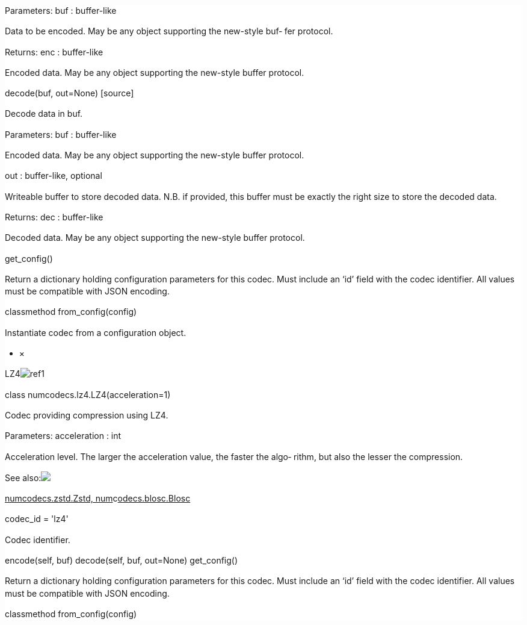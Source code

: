 Parameters: buf : buffer-like

Data  to be  encoded. May be  any  object  supporting the  new-style buf‐ fer protocol.

Returns: enc : buffer-like

Encoded  data.  May  be  any  object  supporting  the  new-style  buffer protocol.

decode(buf, out=None) [source[\]](https://numcodecs.readthedocs.io/en/stable/_modules/numcodecs/gzip.html#GZip.decode)

Decode data in buf.

Parameters: buf : buffer-like

Encoded  data.  May  be  any  object  supporting  the  new-style  buffer protocol.

out : buffer-like, optional

Writeable  buffer  to  store  decoded  data.  N.B.  if provided,  this  buffer must be exactly the right size to store the decoded data.

Returns: dec : buffer-like

Decoded  data.  May  be  any  object  supporting  the  new-style  buffer protocol.

get\_config()

Return  a  dictionary holding  configuration  parameters  for this  codec.  Must  include  an  ‘id’ field with the codec identifier. All values must be compatible with JSON encoding.

classmethod from\_config(config)

Instantiate codec from a configuration object.

- ×

LZ4![ref1]

class numcodecs.lz4.LZ4(acceleration=1)

Codec providing compression using LZ4.

Parameters: acceleration : int

Acceleration  level. The  larger  the  acceleration  value,  the  faster  the  algo‐ rithm, but also the lesser the compression.

See also:![](Aspose.Words.25aa547b-789b-4ec6-806c-21e65af73ac1.005.png)

[numcodecs.zstd.Zstd, num](https://numcodecs.readthedocs.io/en/stable/zstd.html#numcodecs.zstd.Zstd)c[odecs.blosc.Blosc](https://numcodecs.readthedocs.io/en/stable/blosc.html#numcodecs.blosc.Blosc)

codec\_id = 'lz4'

Codec identifier.

encode(self, buf) decode(self, buf, out=None) get\_config()

Return  a  dictionary holding  configuration  parameters  for this  codec.  Must  include  an  ‘id’ field with the codec identifier. All values must be compatible with JSON encoding.

classmethod from\_config(config)


[ref1]: Aspose.Words.25aa547b-789b-4ec6-806c-21e65af73ac1.001.png
[ref2]: Aspose.Words.25aa547b-789b-4ec6-806c-21e65af73ac1.003.png
[ref3]: Aspose.Words.25aa547b-789b-4ec6-806c-21e65af73ac1.004.png
[ref4]: Aspose.Words.25aa547b-789b-4ec6-806c-21e65af73ac1.006.png
[ref5]: Aspose.Words.25aa547b-789b-4ec6-806c-21e65af73ac1.008.png
[ref6]: Aspose.Words.25aa547b-789b-4ec6-806c-21e65af73ac1.009.png
[ref7]: Aspose.Words.25aa547b-789b-4ec6-806c-21e65af73ac1.011.png